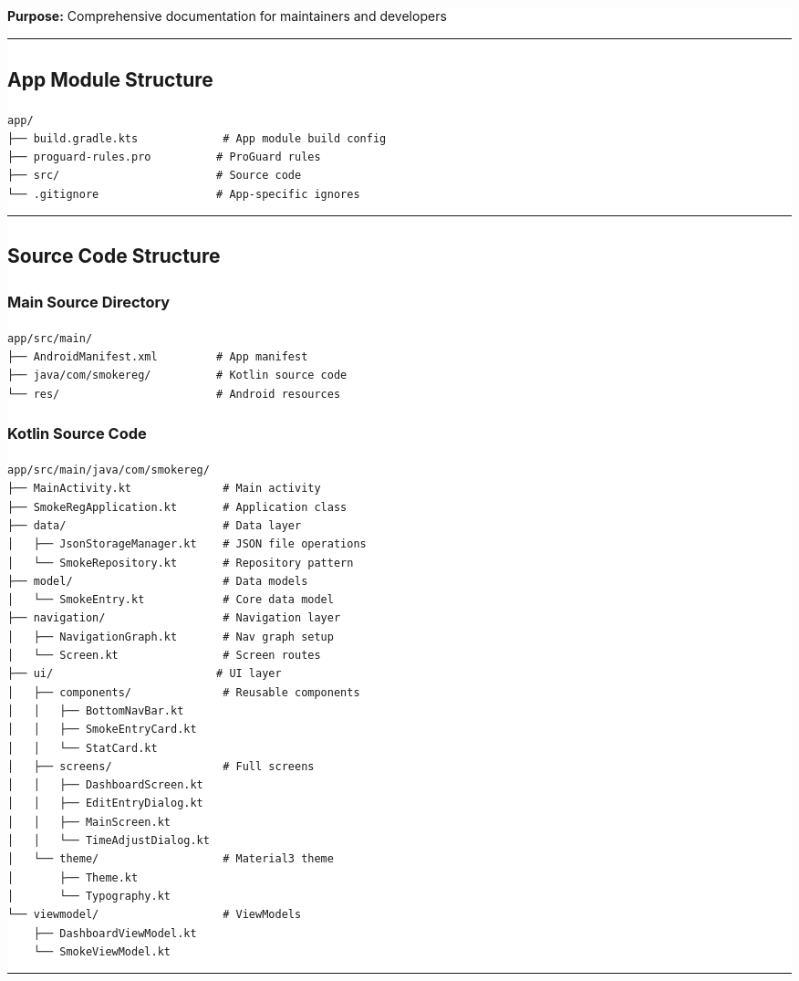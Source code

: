 **Purpose:** Comprehensive documentation for maintainers and developers

---

## App Module Structure

```
app/
├── build.gradle.kts             # App module build config
├── proguard-rules.pro          # ProGuard rules
├── src/                        # Source code
└── .gitignore                  # App-specific ignores
```

---

## Source Code Structure

### Main Source Directory

```
app/src/main/
├── AndroidManifest.xml         # App manifest
├── java/com/smokereg/          # Kotlin source code
└── res/                        # Android resources
```

### Kotlin Source Code

```
app/src/main/java/com/smokereg/
├── MainActivity.kt              # Main activity
├── SmokeRegApplication.kt       # Application class
├── data/                        # Data layer
│   ├── JsonStorageManager.kt    # JSON file operations
│   └── SmokeRepository.kt       # Repository pattern
├── model/                       # Data models
│   └── SmokeEntry.kt            # Core data model
├── navigation/                  # Navigation layer
│   ├── NavigationGraph.kt       # Nav graph setup
│   └── Screen.kt                # Screen routes
├── ui/                         # UI layer
│   ├── components/              # Reusable components
│   │   ├── BottomNavBar.kt
│   │   ├── SmokeEntryCard.kt
│   │   └── StatCard.kt
│   ├── screens/                 # Full screens
│   │   ├── DashboardScreen.kt
│   │   ├── EditEntryDialog.kt
│   │   ├── MainScreen.kt
│   │   └── TimeAdjustDialog.kt
│   └── theme/                   # Material3 theme
│       ├── Theme.kt
│       └── Typography.kt
└── viewmodel/                   # ViewModels
    ├── DashboardViewModel.kt
    └── SmokeViewModel.kt
```

---